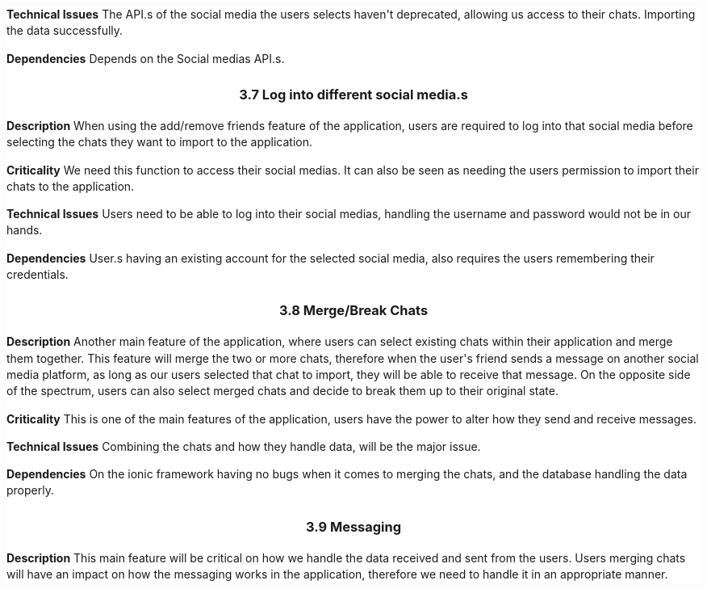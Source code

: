 **Technical Issues**
The API.s of the social media the users selects haven't deprecated, 
allowing us access to their chats. Importing the data successfully.

**Dependencies**
Depends on the Social medias API.s.

### <center>3.7 Log into different social media.s</center>

**Description**
When using the add/remove friends feature of the application, users are 
required to log into that social media before selecting the chats they 
want to import to the application.

**Criticality**
We need this function to access their social medias. It can also be seen 
as needing the users permission to import their chats to the 
application.

**Technical Issues**
Users need to be able to log into their social medias, handling the 
username and password would not be in our hands. 

**Dependencies**
 User.s having an existing account for the selected social media, also 
requires the users remembering their credentials. 

### <center> 3.8  Merge/Break Chats </center>

**Description**
Another main feature of the application, where users can select existing 
chats within their application and merge them together. This feature 
will merge the two or more chats, therefore when the user's friend sends 
a message on another social media platform, as long as our users 
selected that chat to import, they will be able to receive that message. 
On the opposite side of the spectrum, users can also select merged chats 
and decide to break them up to their original state.

**Criticality**
This is one of the main features of the application, users have the 
power to alter how they send and receive messages.

**Technical Issues**
Combining the chats and how they handle data, will be the major issue.  

**Dependencies**
On the ionic framework having no bugs when it comes to merging the 
chats, and the database handling the data properly.


### <center> 3.9 Messaging </center>

**Description**
This main feature will be critical on how we handle the data received 
and sent from the users. Users merging chats will have an impact on how 
the messaging works in the application, therefore we need to handle it 
in an appropriate manner.
